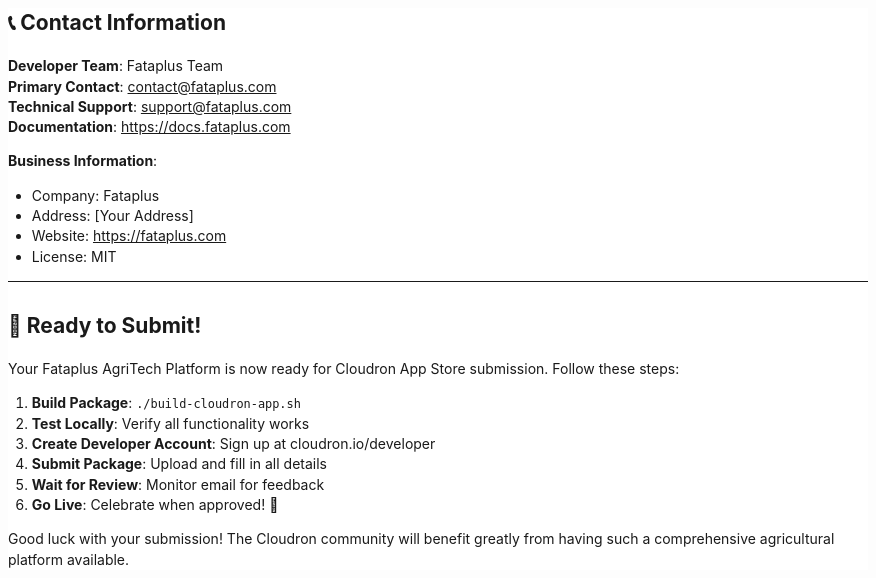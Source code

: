 ## 📞 Contact Information

**Developer Team**: Fataplus Team  
**Primary Contact**: contact@fataplus.com  
**Technical Support**: support@fataplus.com  
**Documentation**: https://docs.fataplus.com  

**Business Information**:
- Company: Fataplus
- Address: [Your Address]
- Website: https://fataplus.com
- License: MIT

---

## 🚀 Ready to Submit!

Your Fataplus AgriTech Platform is now ready for Cloudron App Store submission. Follow these steps:

1. **Build Package**: `./build-cloudron-app.sh`
2. **Test Locally**: Verify all functionality works
3. **Create Developer Account**: Sign up at cloudron.io/developer
4. **Submit Package**: Upload and fill in all details
5. **Wait for Review**: Monitor email for feedback
6. **Go Live**: Celebrate when approved! 🎉

Good luck with your submission! The Cloudron community will benefit greatly from having such a comprehensive agricultural platform available.